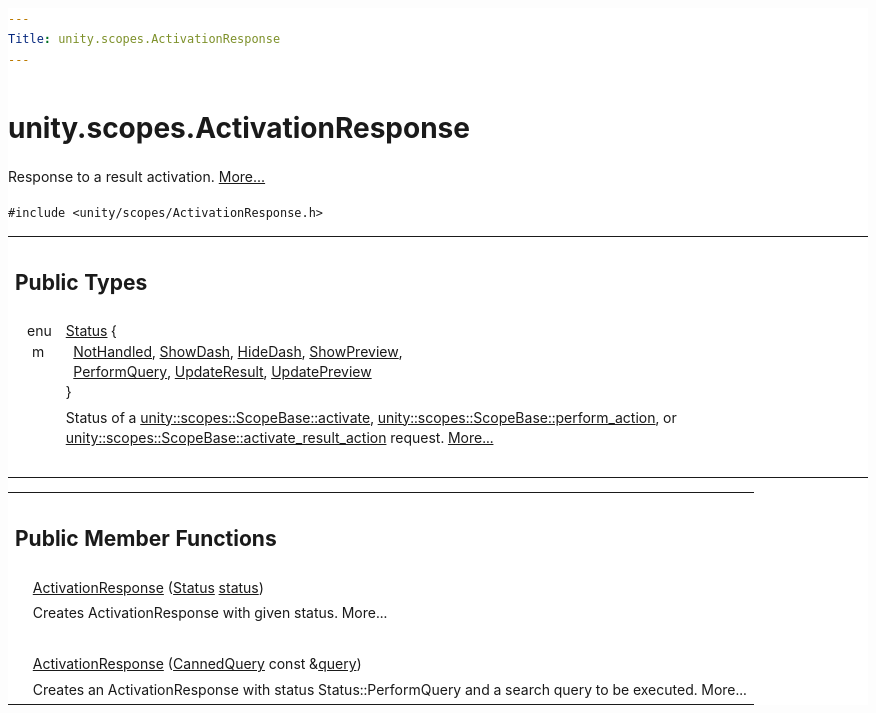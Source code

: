 ```yaml
---
Title: unity.scopes.ActivationResponse
---
```


# unity.scopes.ActivationResponse

<p>Response to a result activation.  
<a href="#details">More...</a></p>
<p><code>#include &lt;unity/scopes/ActivationResponse.h&gt;</code></p>
<table class="memberdecls">
<tr class="heading"><td colspan="2"><h2 class="groupheader">
Public Types</h2></td></tr>
<tr class="memitem:a726cf6ec58d4e035e2cdc14cda152d02"><td class="memItemLeft" align="right" valign="top">enum &#160;</td><td class="memItemRight" valign="bottom"><a class="el" href="#a726cf6ec58d4e035e2cdc14cda152d02">Status</a> { <br />
&#160;&#160;<a class="el" href="#a726cf6ec58d4e035e2cdc14cda152d02aa3c4b9a3c5fcb54e5cce7d473cecfde3">NotHandled</a>, 
<a class="el" href="#a726cf6ec58d4e035e2cdc14cda152d02aa1a5253f6bf4d7a39ebb4e990c05508f">ShowDash</a>, 
<a class="el" href="#a726cf6ec58d4e035e2cdc14cda152d02af5f1369ea32773936a8339e0811be045">HideDash</a>, 
<a class="el" href="#a726cf6ec58d4e035e2cdc14cda152d02a8fd3954d3410ba938ee9faf58bda7912">ShowPreview</a>, 
<br />
&#160;&#160;<a class="el" href="#a726cf6ec58d4e035e2cdc14cda152d02a91ca5a8fc7bc1e5895336fbca9bc0ac2">PerformQuery</a>, 
<a class="el" href="#a726cf6ec58d4e035e2cdc14cda152d02a80e4269cf8263509c6a99914d40a1c00">UpdateResult</a>, 
<a class="el" href="#a726cf6ec58d4e035e2cdc14cda152d02ac0d0d3b809d0f7a051ca474b15a69660">UpdatePreview</a>
<br />
}</td></tr>
<tr class="memdesc:a726cf6ec58d4e035e2cdc14cda152d02"><td class="mdescLeft">&#160;</td><td class="mdescRight">Status of a <a class="el" href="unity.scopes.ScopeBase.md#a49a0b9ada0eeb4c71e6a2181c3d8c9e7" title="Called by the scopes runtime when a scope needs to respond to a result activation request...">unity::scopes::ScopeBase::activate</a>, <a class="el" href="unity.scopes.ScopeBase.md#a2f4d476fa790349c9a7de52be3232d11" title="Invoked when a scope is requested to handle a preview action. ">unity::scopes::ScopeBase::perform_action</a>, or <a class="el" href="unity.scopes.ScopeBase.md#a7ac39ca44f4790dd36900657692d0565" title="Invoked when a scope is requested to handle a result in-card action. ">unity::scopes::ScopeBase::activate_result_action</a> request.  <a href="#a726cf6ec58d4e035e2cdc14cda152d02">More...</a><br /></td></tr>
<tr class="separator:a726cf6ec58d4e035e2cdc14cda152d02"><td class="memSeparator" colspan="2">&#160;</td></tr>
</table><table class="memberdecls">
<tr class="heading"><td colspan="2"><h2 class="groupheader">
Public Member Functions</h2></td></tr>
<tr class="memitem:ac3b7700c436ec2413c1d6a3ca785cc92"><td class="memItemLeft" align="right" valign="top">&#160;</td><td class="memItemRight" valign="bottom"><a class="el" href="#ac3b7700c436ec2413c1d6a3ca785cc92">ActivationResponse</a> (<a class="el" href="#a726cf6ec58d4e035e2cdc14cda152d02">Status</a> <a class="el" href="#a7caef418f9e400017d5c62c9cf25c9b8">status</a>)</td></tr>
<tr class="memdesc:ac3b7700c436ec2413c1d6a3ca785cc92"><td class="mdescLeft">&#160;</td><td class="mdescRight">Creates ActivationResponse with given status.  More...<br /></td></tr>
<tr class="separator:ac3b7700c436ec2413c1d6a3ca785cc92"><td class="memSeparator" colspan="2">&#160;</td></tr>
<tr class="memitem:ac2c2769688b650df4e6333c052076b71"><td class="memItemLeft" align="right" valign="top">&#160;</td><td class="memItemRight" valign="bottom"><a class="el" href="#ac2c2769688b650df4e6333c052076b71">ActivationResponse</a> (<a class="el" href="unity.scopes.CannedQuery.md">CannedQuery</a> const &amp;<a class="el" href="#af945b59acaaa90931743ec6ea5b0eac6">query</a>)</td></tr>
<tr class="memdesc:ac2c2769688b650df4e6333c052076b71"><td class="mdescLeft">&#160;</td><td class="mdescRight">Creates an ActivationResponse with status Status::PerformQuery and a search query to be executed.  More...<br /></td></tr>
